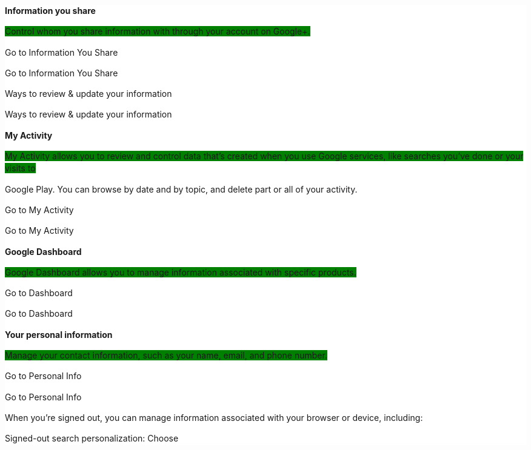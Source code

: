 
</span>**Information you share**


<span style="background-color: green;">Control whom you share information with through your account on Google+.


Go to Information You Share


Go to Information You Share


</span>Ways to review & update your information


Ways to review & update your information


**My Activity**


<span style="background-color: green;">
My Activity allows you to review and control data that’s created when you use Google services, like searches you’ve done or your visits to


Google Play. You can browse by date and by topic, and delete part or all of your activity.


Go to My Activity


Go to My Activity


</span>**Google Dashboard**


<span style="background-color: green;">Google Dashboard allows you to manage information associated with specific products.


Go to Dashboard


Go to Dashboard


</span>**Your personal information**


<span style="background-color: green;">Manage your contact information, such as your name, email, and phone number.


Go to Personal Info


Go to Personal Info


When you’re signed out, you can manage information associated with your browser or device, including:


Signed-out search personalization: Choose

